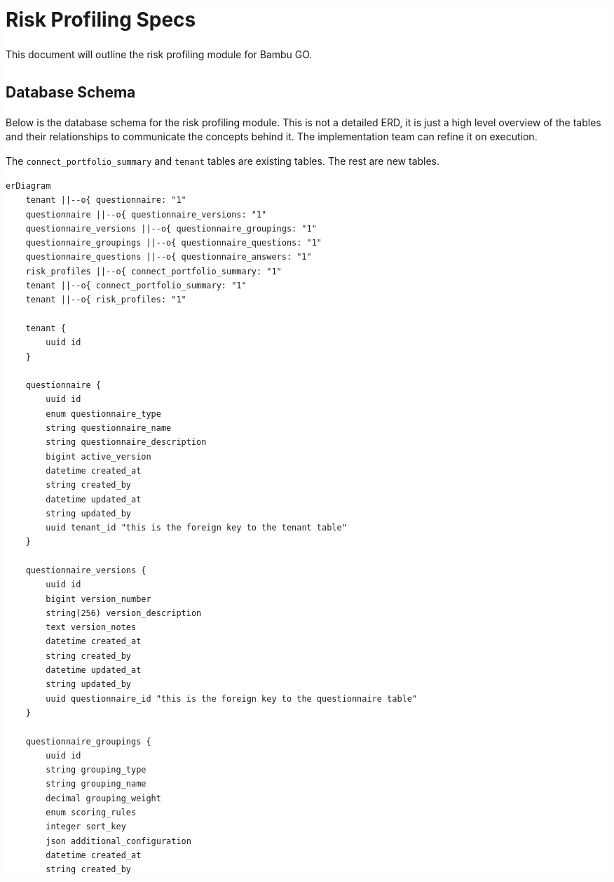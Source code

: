 # Risk Profiling Specs

This document will outline the risk profiling module for Bambu GO.

## Database Schema

Below is the database schema for the risk profiling module. 
This is not a detailed ERD, it is just a high level overview of the tables and their relationships to communicate the concepts behind it.
The implementation team can refine it on execution.

The `connect_portfolio_summary` and `tenant` tables are existing tables. The rest are new tables.

```mermaid
erDiagram
    tenant ||--o{ questionnaire: "1"
    questionnaire ||--o{ questionnaire_versions: "1"
    questionnaire_versions ||--o{ questionnaire_groupings: "1"
    questionnaire_groupings ||--o{ questionnaire_questions: "1"
    questionnaire_questions ||--o{ questionnaire_answers: "1"
    risk_profiles ||--o{ connect_portfolio_summary: "1"
    tenant ||--o{ connect_portfolio_summary: "1"
    tenant ||--o{ risk_profiles: "1"

    tenant {
        uuid id
    }

    questionnaire {
        uuid id
        enum questionnaire_type
        string questionnaire_name
        string questionnaire_description
        bigint active_version
        datetime created_at
        string created_by
        datetime updated_at
        string updated_by
        uuid tenant_id "this is the foreign key to the tenant table"
    }

    questionnaire_versions {
        uuid id
        bigint version_number
        string(256) version_description
        text version_notes
        datetime created_at
        string created_by
        datetime updated_at
        string updated_by
        uuid questionnaire_id "this is the foreign key to the questionnaire table"
    }

    questionnaire_groupings {
        uuid id
        string grouping_type
        string grouping_name
        decimal grouping_weight
        enum scoring_rules
        integer sort_key
        json additional_configuration
        datetime created_at
        string created_by
```